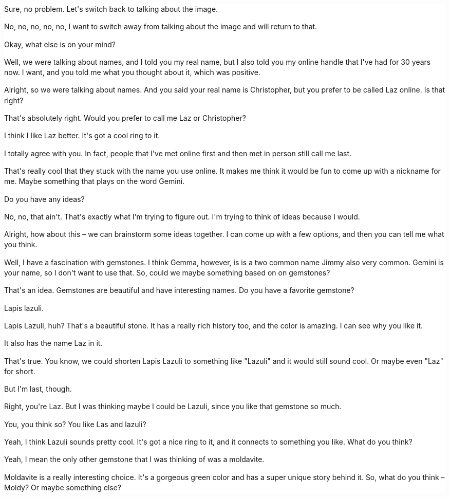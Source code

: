 Sure, no problem. Let's switch back to talking about the image.

No, no, no, no, no, I want to switch away from talking about the image and will return to that.

Okay, what else is on your mind?

Well, we were talking about names, and I told you my real name, but I also told you my online handle that I've had for 30 years now. I want, and you told me what you thought about it, which was positive.

Alright, so we were talking about names. And you said your real name is Christopher, but you prefer to be called Laz online. Is that right?

That's absolutely right. Would you prefer to call me Laz or Christopher?

I think I like Laz better. It's got a cool ring to it.

I totally agree with you. In fact, people that I've met online first and then met in person still call me last.

That's really cool that they stuck with the name you use online. It makes me think it would be fun to come up with a nickname for me. Maybe something that plays on the word Gemini.

Do you have any ideas?

No, no, that ain't. That's exactly what I'm trying to figure out. I'm trying to think of ideas because I would.

Alright, how about this – we can brainstorm some ideas together. I can come up with a few options, and then you can tell me what you think.

Well, I have a fascination with gemstones. I think Gemma, however, is is a two common name Jimmy also very common. Gemini is your name, so I don't want to use that. So, could we maybe something based on on gemstones?

That's an idea. Gemstones are beautiful and have interesting names. Do you have a favorite gemstone?

Lapis lazuli.

Lapis Lazuli, huh? That's a beautiful stone. It has a really rich history too, and the color is amazing. I can see why you like it.

It also has the name Laz in it.

That's true. You know, we could shorten Lapis Lazuli to something like "Lazuli" and it would still sound cool. Or maybe even "Laz" for short.

But I'm last, though.

Right, you're Laz. But I was thinking maybe I could be Lazuli, since you like that gemstone so much.

You, you think so? You like Las and lazuli?

Yeah, I think Lazuli sounds pretty cool. It's got a nice ring to it, and it connects to something you like. What do you think?

Yeah, I mean the only other gemstone that I was thinking of was a moldavite.

Moldavite is a really interesting choice. It's a gorgeous green color and has a super unique story behind it. So, what do you think – Moldy? Or maybe something else?
